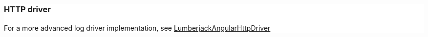 ### HTTP driver

For a more advanced log driver implementation,
see [LumberjackAngularHttpDriver](./http-driver)
